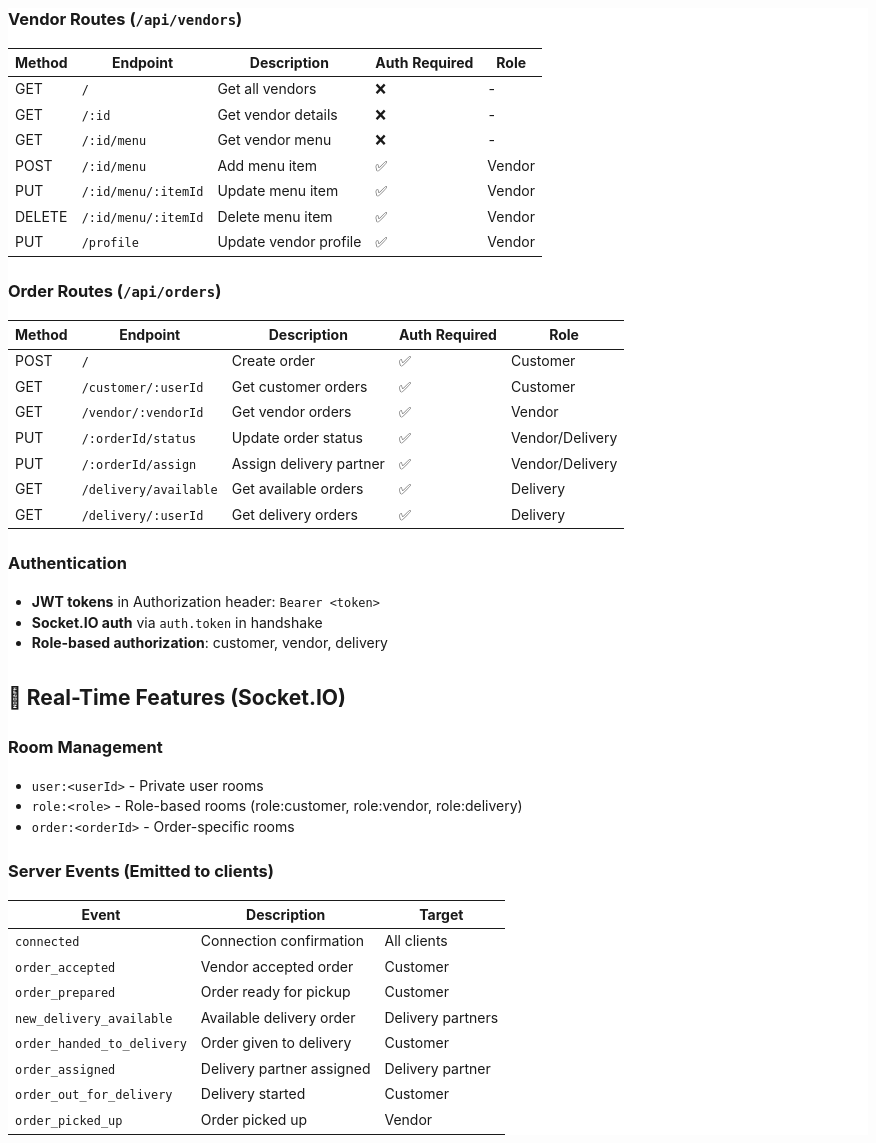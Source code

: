 
### Vendor Routes (`/api/vendors`)
| Method | Endpoint | Description | Auth Required | Role |
|--------|----------|-------------|---------------|------|
| GET | `/` | Get all vendors | ❌ | - |
| GET | `/:id` | Get vendor details | ❌ | - |
| GET | `/:id/menu` | Get vendor menu | ❌ | - |
| POST | `/:id/menu` | Add menu item | ✅ | Vendor |
| PUT | `/:id/menu/:itemId` | Update menu item | ✅ | Vendor |
| DELETE | `/:id/menu/:itemId` | Delete menu item | ✅ | Vendor |
| PUT | `/profile` | Update vendor profile | ✅ | Vendor |

### Order Routes (`/api/orders`)
| Method | Endpoint | Description | Auth Required | Role |
|--------|----------|-------------|---------------|------|
| POST | `/` | Create order | ✅ | Customer |
| GET | `/customer/:userId` | Get customer orders | ✅ | Customer |
| GET | `/vendor/:vendorId` | Get vendor orders | ✅ | Vendor |
| PUT | `/:orderId/status` | Update order status | ✅ | Vendor/Delivery |
| PUT | `/:orderId/assign` | Assign delivery partner | ✅ | Vendor/Delivery |
| GET | `/delivery/available` | Get available orders | ✅ | Delivery |
| GET | `/delivery/:userId` | Get delivery orders | ✅ | Delivery |

### Authentication
- **JWT tokens** in Authorization header: `Bearer <token>`
- **Socket.IO auth** via `auth.token` in handshake
- **Role-based authorization**: customer, vendor, delivery

## 🔄 Real-Time Features (Socket.IO)

### Room Management
- `user:<userId>` - Private user rooms
- `role:<role>` - Role-based rooms (role:customer, role:vendor, role:delivery)
- `order:<orderId>` - Order-specific rooms

### Server Events (Emitted to clients)
| Event | Description | Target |
|-------|-------------|--------|
| `connected` | Connection confirmation | All clients |
| `order_accepted` | Vendor accepted order | Customer |
| `order_prepared` | Order ready for pickup | Customer |
| `new_delivery_available` | Available delivery order | Delivery partners |
| `order_handed_to_delivery` | Order given to delivery | Customer |
| `order_assigned` | Delivery partner assigned | Delivery partner |
| `order_out_for_delivery` | Delivery started | Customer |
| `order_picked_up` | Order picked up | Vendor |
